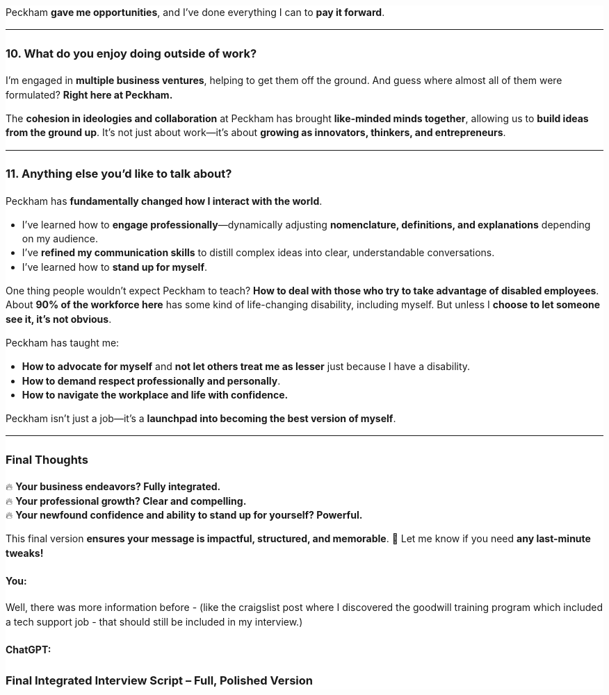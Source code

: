 Peckham **gave me opportunities**, and I’ve done everything I can to **pay it forward**.

---

### **10. What do you enjoy doing outside of work?**

I’m engaged in **multiple business ventures**, helping to get them off the ground. And guess where almost all of them were formulated? **Right here at Peckham.**

The **cohesion in ideologies and collaboration** at Peckham has brought **like-minded minds together**, allowing us to **build ideas from the ground up**. It’s not just about work—it’s about **growing as innovators, thinkers, and entrepreneurs**.

---

### **11. Anything else you’d like to talk about?**

Peckham has **fundamentally changed how I interact with the world**.

- I’ve learned how to **engage professionally**—dynamically adjusting **nomenclature, definitions, and explanations** depending on my audience.
- I’ve **refined my communication skills** to distill complex ideas into clear, understandable conversations.
- I’ve learned how to **stand up for myself**.

One thing people wouldn’t expect Peckham to teach? **How to deal with those who try to take advantage of disabled employees**. About **90% of the workforce here** has some kind of life-changing disability, including myself. But unless I **choose to let someone see it, it’s not obvious**.

Peckham has taught me:

- **How to advocate for myself** and **not let others treat me as lesser** just because I have a disability.
- **How to demand respect professionally and personally**.
- **How to navigate the workplace and life with confidence.**

Peckham isn’t just a job—it’s a **launchpad into becoming the best version of myself**.

---

### **Final Thoughts**

🔥 **Your business endeavors? Fully integrated.**\
🔥 **Your professional growth? Clear and compelling.**\
🔥 **Your newfound confidence and ability to stand up for yourself? Powerful.**

This final version **ensures your message is impactful, structured, and memorable**. 🚀 Let me know if you need **any last-minute tweaks!**


#### You:
Well, there was more information before - (like the craigslist post where I discovered the goodwill training program which included a tech support job - that should still be included in my interview.)

#### ChatGPT:
### **Final Integrated Interview Script – Full, Polished Version**
